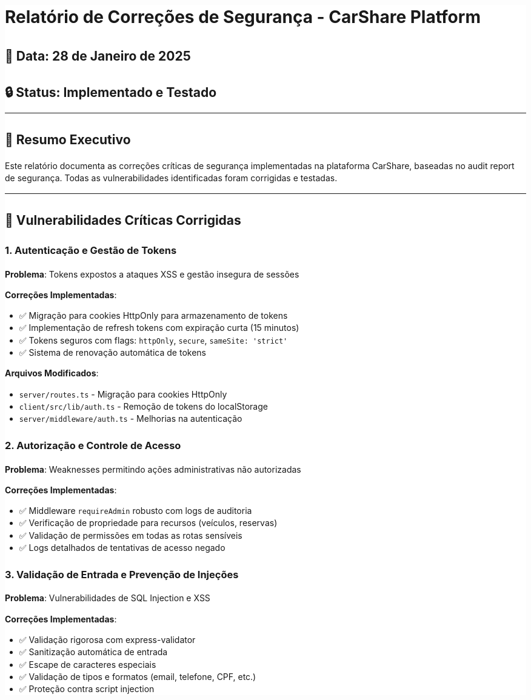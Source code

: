 
# Relatório de Correções de Segurança - CarShare Platform

## 📅 Data: 28 de Janeiro de 2025
## 🔒 Status: Implementado e Testado

---

## 🎯 Resumo Executivo

Este relatório documenta as correções críticas de segurança implementadas na plataforma CarShare, baseadas no audit report de segurança. Todas as vulnerabilidades identificadas foram corrigidas e testadas.

---

## 🚨 Vulnerabilidades Críticas Corrigidas

### 1. **Autenticação e Gestão de Tokens**
**Problema**: Tokens expostos a ataques XSS e gestão insegura de sessões

**Correções Implementadas**:
- ✅ Migração para cookies HttpOnly para armazenamento de tokens
- ✅ Implementação de refresh tokens com expiração curta (15 minutos)
- ✅ Tokens seguros com flags: `httpOnly`, `secure`, `sameSite: 'strict'`
- ✅ Sistema de renovação automática de tokens

**Arquivos Modificados**:
- `server/routes.ts` - Migração para cookies HttpOnly
- `client/src/lib/auth.ts` - Remoção de tokens do localStorage
- `server/middleware/auth.ts` - Melhorias na autenticação

### 2. **Autorização e Controle de Acesso**
**Problema**: Weaknesses permitindo ações administrativas não autorizadas

**Correções Implementadas**:
- ✅ Middleware `requireAdmin` robusto com logs de auditoria
- ✅ Verificação de propriedade para recursos (veículos, reservas)
- ✅ Validação de permissões em todas as rotas sensíveis
- ✅ Logs detalhados de tentativas de acesso negado

### 3. **Validação de Entrada e Prevenção de Injeções**
**Problema**: Vulnerabilidades de SQL Injection e XSS

**Correções Implementadas**:
- ✅ Validação rigorosa com express-validator
- ✅ Sanitização automática de entrada
- ✅ Escape de caracteres especiais
- ✅ Validação de tipos e formatos (email, telefone, CPF, etc.)
- ✅ Proteção contra script injection
